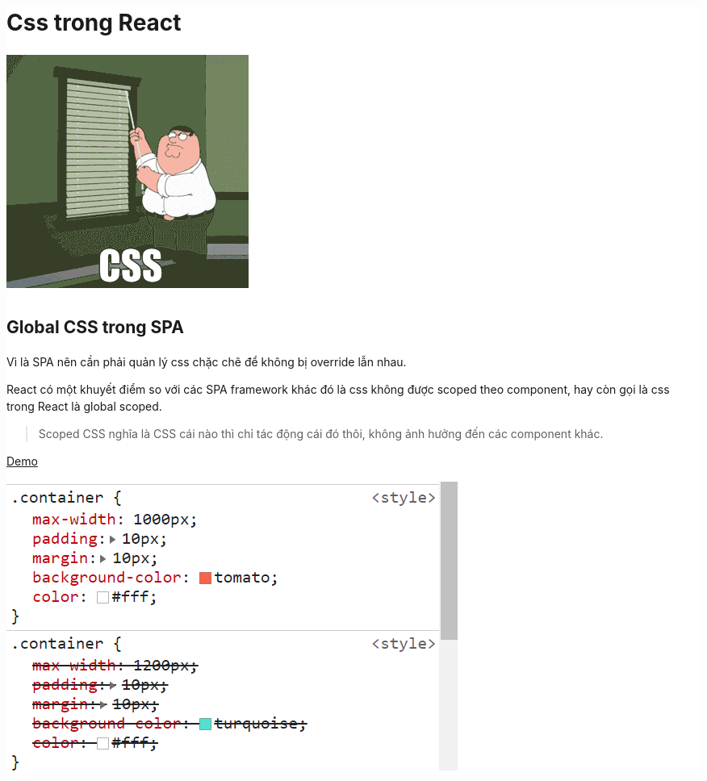 # Css trong React

![giphy.png](giphy-3.gif)

## Global CSS trong SPA

Vì là SPA nên cần phải quản lý css chặc chẽ để không bị override lẫn nhau.

React có một khuyết điểm so với các SPA framework khác đó là css không được scoped theo component, hay còn gọi là css trong React là global scoped.

> Scoped CSS nghĩa là CSS cái nào thì chỉ tác động cái đó thôi, không ảnh hưởng đến các component khác.

[Demo](https://codesandbox.io/s/scoped-css-0e8lge?file=/src/Cart/cart.css)

![scoped.png](scoped.png)
